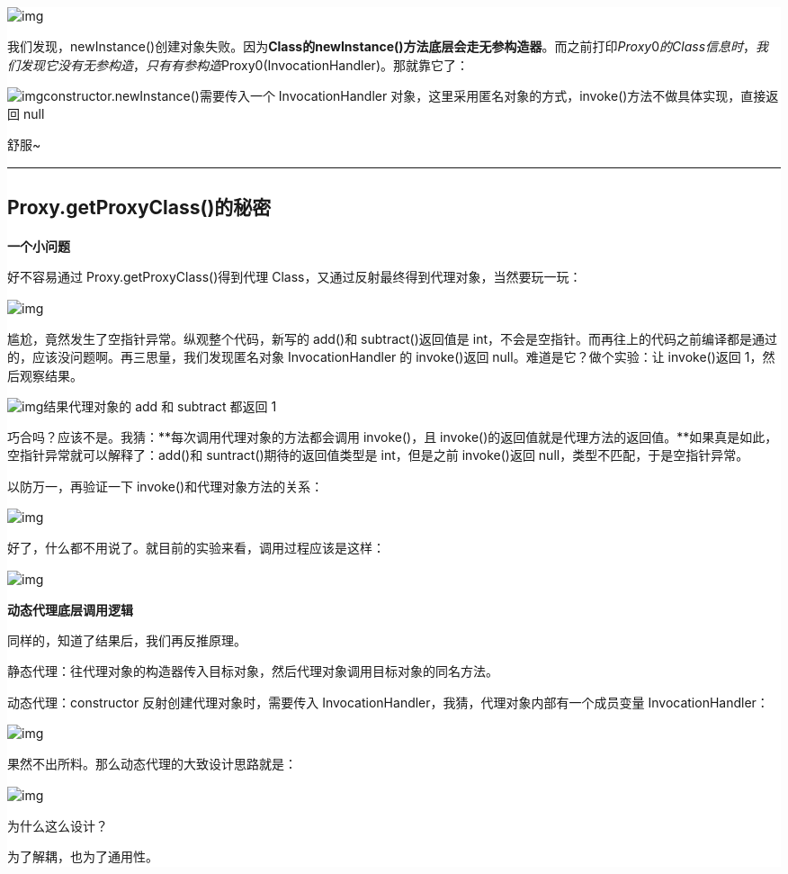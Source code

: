 ![img](https://pic2.zhimg.com/80/v2-f8faece26ded5e37b5c73ff623a8c9b5_720w.jpg)

我们发现，newInstance()创建对象失败。因为**Class的newInstance()方法底层会走无参构造器**。而之前打印$Proxy0 的 Class 信息时，我们发现它没有无参构造，只有有参构造$Proxy0(InvocationHandler)。那就靠它了：

![img](https://pic1.zhimg.com/80/v2-3ee642093680a6ba5618c7065e3dc550_720w.jpg)constructor.newInstance()需要传入一个 InvocationHandler 对象，这里采用匿名对象的方式，invoke()方法不做具体实现，直接返回 null

舒服~

------

## **Proxy.getProxyClass()的秘密**



**一个小问题**

好不容易通过 Proxy.getProxyClass()得到代理 Class，又通过反射最终得到代理对象，当然要玩一玩：

![img](https://pic1.zhimg.com/80/v2-6c7eb940665170e6ef1b62326884d220_720w.jpg)

尴尬，竟然发生了空指针异常。纵观整个代码，新写的 add()和 subtract()返回值是 int，不会是空指针。而再往上的代码之前编译都是通过的，应该没问题啊。再三思量，我们发现匿名对象 InvocationHandler 的 invoke()返回 null。难道是它？做个实验：让 invoke()返回 1，然后观察结果。

![img](https://pic4.zhimg.com/80/v2-2c2d46da74320a71ad4946db9031912b_720w.jpg)结果代理对象的 add 和 subtract 都返回 1

巧合吗？应该不是。我猜：**每次调用代理对象的方法都会调用 invoke()，且 invoke()的返回值就是代理方法的返回值。**如果真是如此，空指针异常就可以解释了：add()和 suntract()期待的返回值类型是 int，但是之前 invoke()返回 null，类型不匹配，于是空指针异常。

以防万一，再验证一下 invoke()和代理对象方法的关系：

![img](https://pic1.zhimg.com/80/v2-3efdbb60fe5749035744be30540c6898_720w.jpg)

好了，什么都不用说了。就目前的实验来看，调用过程应该是这样：

![img](https://pic3.zhimg.com/80/v2-2fab867f05f180010504fa9dae862c42_720w.jpg)





**动态代理底层调用逻辑**

同样的，知道了结果后，我们再反推原理。

静态代理：往代理对象的构造器传入目标对象，然后代理对象调用目标对象的同名方法。

动态代理：constructor 反射创建代理对象时，需要传入 InvocationHandler，我猜，代理对象内部有一个成员变量 InvocationHandler：

![img](https://pic2.zhimg.com/80/v2-13c4d59b7396a26921ef9b3f2a387701_720w.jpg)

果然不出所料。那么动态代理的大致设计思路就是：

![img](https://pic4.zhimg.com/80/v2-c152e0d68f387241dc4ff368ae8144af_720w.jpg)

为什么这么设计？

为了解耦，也为了通用性。
